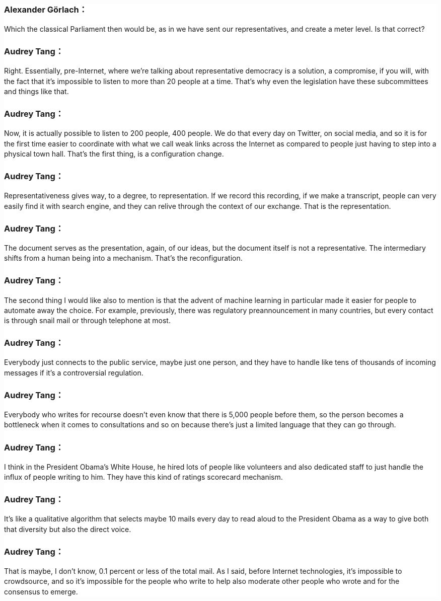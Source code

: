 ### Alexander Görlach：
Which the classical Parliament then would be, as in we have sent our representatives, and create a meter level. Is that correct?

### Audrey Tang：
Right. Essentially, pre-Internet, where we’re talking about representative democracy is a solution, a compromise, if you will, with the fact that it’s impossible to listen to more than 20 people at a time. That’s why even the legislation have these subcommittees and things like that.

### Audrey Tang：
Now, it is actually possible to listen to 200 people, 400 people. We do that every day on Twitter, on social media, and so it is for the first time easier to coordinate with what we call weak links across the Internet as compared to people just having to step into a physical town hall. That’s the first thing, is a configuration change.

### Audrey Tang：
Representativeness gives way, to a degree, to representation. If we record this recording, if we make a transcript, people can very easily find it with search engine, and they can relive through the context of our exchange. That is the representation.

### Audrey Tang：
The document serves as the presentation, again, of our ideas, but the document itself is not a representative. The intermediary shifts from a human being into a mechanism. That’s the reconfiguration.

### Audrey Tang：
The second thing I would like also to mention is that the advent of machine learning in particular made it easier for people to automate away the choice. For example, previously, there was regulatory preannouncement in many countries, but every contact is through snail mail or through telephone at most.

### Audrey Tang：
Everybody just connects to the public service, maybe just one person, and they have to handle like tens of thousands of incoming messages if it’s a controversial regulation.

### Audrey Tang：
Everybody who writes for recourse doesn’t even know that there is 5,000 people before them, so the person becomes a bottleneck when it comes to consultations and so on because there’s just a limited language that they can go through.

### Audrey Tang：
I think in the President Obama’s White House, he hired lots of people like volunteers and also dedicated staff to just handle the influx of people writing to him. They have this kind of ratings scorecard mechanism.

### Audrey Tang：
It’s like a qualitative algorithm that selects maybe 10 mails every day to read aloud to the President Obama as a way to give both that diversity but also the direct voice.

### Audrey Tang：
That is maybe, I don’t know, 0.1 percent or less of the total mail. As I said, before Internet technologies, it’s impossible to crowdsource, and so it’s impossible for the people who write to help also moderate other people who wrote and for the consensus to emerge.
